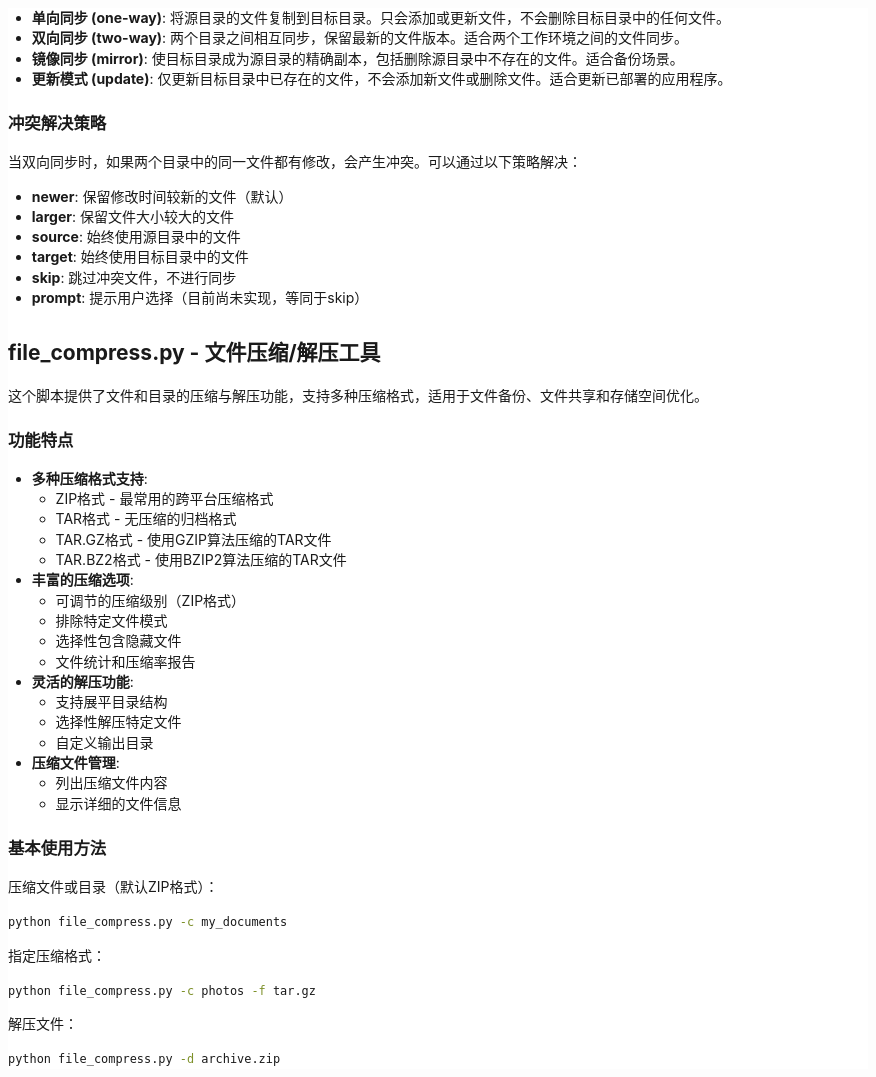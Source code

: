 - **单向同步 (one-way)**: 将源目录的文件复制到目标目录。只会添加或更新文件，不会删除目标目录中的任何文件。
- **双向同步 (two-way)**: 两个目录之间相互同步，保留最新的文件版本。适合两个工作环境之间的文件同步。
- **镜像同步 (mirror)**: 使目标目录成为源目录的精确副本，包括删除源目录中不存在的文件。适合备份场景。
- **更新模式 (update)**: 仅更新目标目录中已存在的文件，不会添加新文件或删除文件。适合更新已部署的应用程序。

### 冲突解决策略

当双向同步时，如果两个目录中的同一文件都有修改，会产生冲突。可以通过以下策略解决：

- **newer**: 保留修改时间较新的文件（默认）
- **larger**: 保留文件大小较大的文件
- **source**: 始终使用源目录中的文件
- **target**: 始终使用目标目录中的文件
- **skip**: 跳过冲突文件，不进行同步
- **prompt**: 提示用户选择（目前尚未实现，等同于skip）

## file_compress.py - 文件压缩/解压工具

这个脚本提供了文件和目录的压缩与解压功能，支持多种压缩格式，适用于文件备份、文件共享和存储空间优化。

### 功能特点

- **多种压缩格式支持**:
  - ZIP格式 - 最常用的跨平台压缩格式
  - TAR格式 - 无压缩的归档格式
  - TAR.GZ格式 - 使用GZIP算法压缩的TAR文件
  - TAR.BZ2格式 - 使用BZIP2算法压缩的TAR文件
- **丰富的压缩选项**:
  - 可调节的压缩级别（ZIP格式）
  - 排除特定文件模式
  - 选择性包含隐藏文件
  - 文件统计和压缩率报告
- **灵活的解压功能**:
  - 支持展平目录结构
  - 选择性解压特定文件
  - 自定义输出目录
- **压缩文件管理**:
  - 列出压缩文件内容
  - 显示详细的文件信息

### 基本使用方法

压缩文件或目录（默认ZIP格式）：
```bash
python file_compress.py -c my_documents
```

指定压缩格式：
```bash
python file_compress.py -c photos -f tar.gz
```

解压文件：
```bash
python file_compress.py -d archive.zip
```
